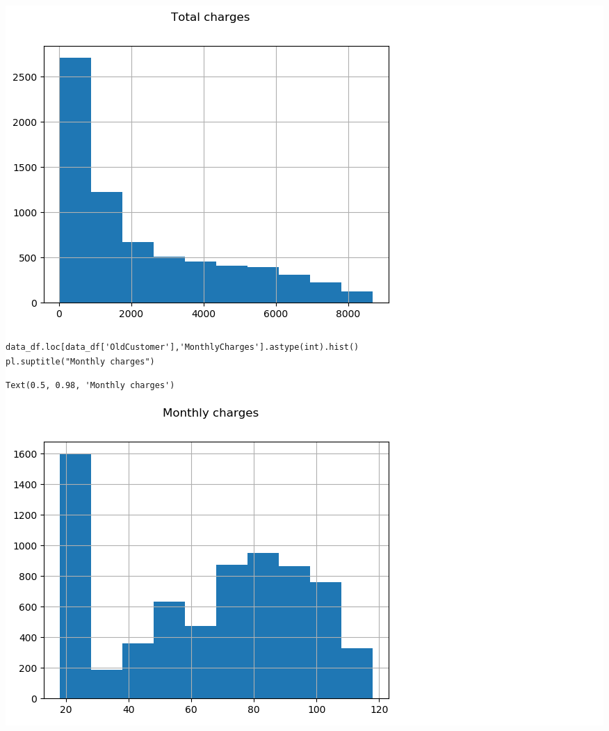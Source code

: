 ![png](output_18_1.png)



```
data_df.loc[data_df['OldCustomer'],'MonthlyCharges'].astype(int).hist()
pl.suptitle("Monthly charges")
```




    Text(0.5, 0.98, 'Monthly charges')




![png](output_19_1.png)
